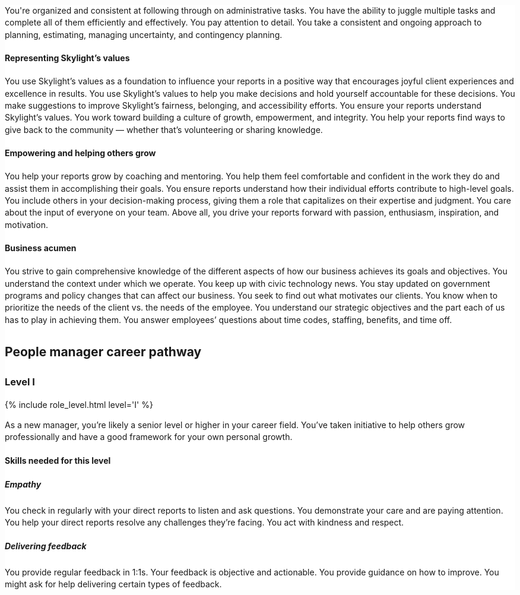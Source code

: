 You're organized and consistent at following through on administrative tasks. You have the ability to juggle multiple tasks and complete all of them efficiently and effectively. You pay attention to detail. You take a consistent and ongoing approach to planning, estimating, managing uncertainty, and contingency planning.

#### Representing Skylight’s values

You use Skylight’s values as a foundation to influence your reports in a positive way that encourages joyful client experiences and excellence in results. You use Skylight’s values to help you make decisions and hold yourself accountable for these decisions. You make suggestions to improve Skylight’s fairness, belonging, and accessibility efforts. You ensure your reports understand Skylight’s values. You work toward building a culture of growth, empowerment, and integrity. You help your reports find ways to give back to the community — whether that’s volunteering or sharing knowledge.

#### Empowering and helping others grow

You help your reports grow by coaching and mentoring. You help them feel comfortable and confident in the work they do and assist them in accomplishing their goals. You ensure reports understand how their individual efforts contribute to high-level goals. You include others in your decision-making process, giving them a role that capitalizes on their expertise and judgment. You care about the input of everyone on your team. Above all, you drive your reports forward with passion, enthusiasm, inspiration, and motivation.

#### Business acumen

You strive to gain comprehensive knowledge of the different aspects of how our business achieves its goals and objectives. You understand the context under which we operate. You keep up with civic technology news. You stay updated on government programs and policy changes that can affect our business. You seek to find out what motivates our clients. You know when to prioritize the needs of the client vs. the needs of the employee. You understand our strategic objectives and the part each of us has to play in achieving them. You answer employees’ questions about time codes, staffing, benefits, and time off.

## People manager career pathway

### Level I

{% include role_level.html level='I' %}

As a new manager, you’re likely a senior level or higher in your career field. You’ve taken initiative to help others grow professionally and have a good framework for your own personal growth.

#### Skills needed for this level

##### Empathy

You check in regularly with your direct reports to listen and ask questions. You demonstrate your care and are paying attention. You help your direct reports resolve any challenges they’re facing. You act with kindness and respect.

##### Delivering feedback

You provide regular feedback in 1:1s. Your feedback is objective and actionable. You provide guidance on how to improve. You might ask for help delivering certain types of feedback.
